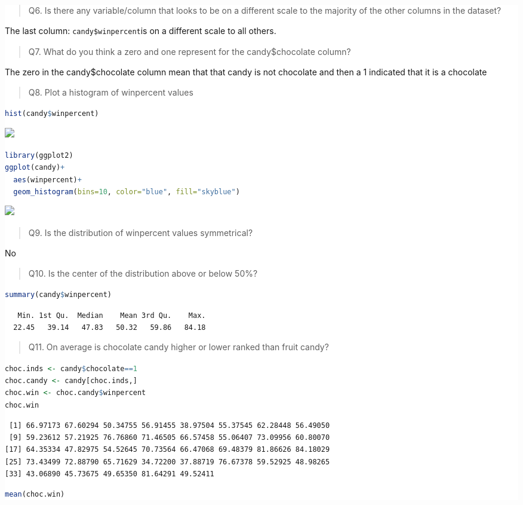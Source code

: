 > Q6. Is there any variable/column that looks to be on a different scale
> to the majority of the other columns in the dataset?

The last column: `candy$winpercent`is on a different scale to all
others.

> Q7. What do you think a zero and one represent for the candy$chocolate
> column?

The zero in the candy$chocolate column mean that that candy is not
chocolate and then a 1 indicated that it is a chocolate

> Q8. Plot a histogram of winpercent values

``` r
hist(candy$winpercent)
```

![](Class-09--Halloween-Mini-Project-.markdown_strict_files/figure-markdown_strict/unnamed-chunk-10-1.png)

``` r
library(ggplot2)
ggplot(candy)+
  aes(winpercent)+
  geom_histogram(bins=10, color="blue", fill="skyblue")
```

![](Class-09--Halloween-Mini-Project-.markdown_strict_files/figure-markdown_strict/unnamed-chunk-11-1.png)

> Q9. Is the distribution of winpercent values symmetrical?

No

> Q10. Is the center of the distribution above or below 50%?

``` r
summary(candy$winpercent)
```

       Min. 1st Qu.  Median    Mean 3rd Qu.    Max. 
      22.45   39.14   47.83   50.32   59.86   84.18 

> Q11. On average is chocolate candy higher or lower ranked than fruit
> candy?

``` r
choc.inds <- candy$chocolate==1
choc.candy <- candy[choc.inds,]
choc.win <- choc.candy$winpercent
choc.win
```

     [1] 66.97173 67.60294 50.34755 56.91455 38.97504 55.37545 62.28448 56.49050
     [9] 59.23612 57.21925 76.76860 71.46505 66.57458 55.06407 73.09956 60.80070
    [17] 64.35334 47.82975 54.52645 70.73564 66.47068 69.48379 81.86626 84.18029
    [25] 73.43499 72.88790 65.71629 34.72200 37.88719 76.67378 59.52925 48.98265
    [33] 43.06890 45.73675 49.65350 81.64291 49.52411

``` r
mean(choc.win)
```

